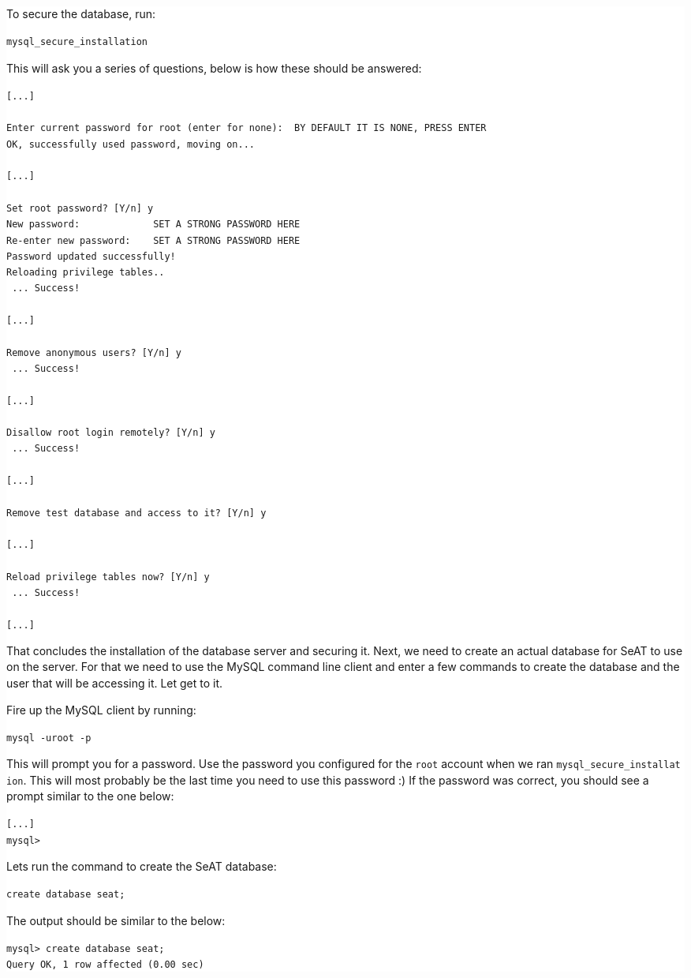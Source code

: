 To secure the database, run:

```
mysql_secure_installation
```

This will ask you a series of questions, below is how these should be answered:

```
[...]

Enter current password for root (enter for none):  BY DEFAULT IT IS NONE, PRESS ENTER
OK, successfully used password, moving on...

[...]

Set root password? [Y/n] y
New password:             SET A STRONG PASSWORD HERE
Re-enter new password:    SET A STRONG PASSWORD HERE
Password updated successfully!
Reloading privilege tables..
 ... Success!

[...]

Remove anonymous users? [Y/n] y
 ... Success!

[...]

Disallow root login remotely? [Y/n] y
 ... Success!

[...]

Remove test database and access to it? [Y/n] y

[...]

Reload privilege tables now? [Y/n] y
 ... Success!

[...]
```
That concludes the installation of the database server and securing it. Next, we need to create an actual database for SeAT to use on the server. For that we need to use the MySQL command line client and enter a few commands to create the database and the user that will be accessing it. Let get to it.

Fire up the MySQL client by running:
```
mysql -uroot -p
```
This will prompt you for a password. Use the password you configured for the `root` account when we ran `mysql_secure_installation`. This will most probably be the last time you need to use this password :) If the password was correct, you should see a prompt similar to the one below:
```
[...]
mysql>
```
Lets run the command to create the SeAT database:
```
create database seat;
```
The output should be similar to the below:
```
mysql> create database seat;
Query OK, 1 row affected (0.00 sec)
```